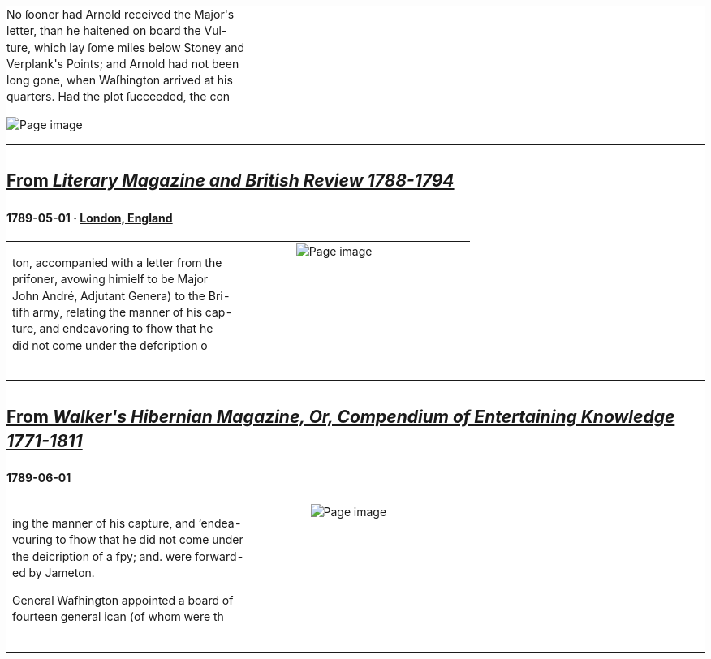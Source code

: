 No ſooner had Arnold received the Major&#x27;s  
letter, than he haitened on board the Vul-  
ture, which lay ſome miles below Stoney and  
Verplank&#x27;s Points; and Arnold had not been  
long gone, when Waſhington arrived at his  
quarters. Had the plot ſucceeded, the con
</td><td style="width: 50%; max-height: 75%; margin: auto; display: block;">
<img alt="Page image" src="https://iiif.archive.org/image/iiif/2/bim_eighteenth-century_the-history-of-north-ame_johnson-r-richard_1789%2Fbim_eighteenth-century_the-history-of-north-ame_johnson-r-richard_1789_jp2.zip%2Fbim_eighteenth-century_the-history-of-north-ame_johnson-r-richard_1789_jp2%2Fbim_eighteenth-century_the-history-of-north-ame_johnson-r-richard_1789_0162.jp2/pct:15.279387897055415,11.958430913348947,66.42708091815442,41.78864168618267/!600,600/0/default.jpg"/>
</td>
</tr></table>

---

## [From _Literary Magazine and British Review 1788-1794_](https://archive.org/details/sim_literary-magazine-and-british-review_1789-05_2/page/n66/mode/1up?view=theater)

#### 1789-05-01 &middot; [London, England](http://dbpedia.org/resource/London)

<table style="width: 100%;"><tr><td style="width: 50%">

  
ton, accompanied with a letter from the  
prifoner, avowing himielf to be Major  
John André, Adjutant Genera) to the Bri-  
tifh army, relating the manner of his cap-  
ture, and endeavoring to fhow that he  
did not come under the defcription o
</td><td style="width: 50%; max-height: 75%; margin: auto; display: block;">
<img alt="Page image" src="https://iiif.archive.org/image/iiif/2/sim_literary-magazine-and-british-review_1789-05_2%2Fsim_literary-magazine-and-british-review_1789-05_2_jp2.zip%2Fsim_literary-magazine-and-british-review_1789-05_2_jp2%2Fsim_literary-magazine-and-british-review_1789-05_2_0066.jp2/pct:15.03690036900369,16.96629213483146,32.79520295202952,6.685393258426966/600,/0/default.jpg"/>
</td>
</tr></table>

---

## [From _Walker's Hibernian Magazine, Or, Compendium of Entertaining Knowledge 1771-1811_](https://archive.org/details/sim_walkers-hibernian-magazine_1789-06/page/n40/mode/1up?view=theater)

#### 1789-06-01

<table style="width: 100%;"><tr><td style="width: 50%">

  
ing the manner of his capture, and ‘endea-  
vouring to fhow that he did not come under  
the deicription of a fpy; and. were forward-  
ed by Jameton.  
  
General Wafhington appointed a board of  
fourteen general ican (of whom were th
</td><td style="width: 50%; max-height: 75%; margin: auto; display: block;">
<img alt="Page image" src="https://iiif.archive.org/image/iiif/2/sim_walkers-hibernian-magazine_1789-06%2Fsim_walkers-hibernian-magazine_1789-06_jp2.zip%2Fsim_walkers-hibernian-magazine_1789-06_jp2%2Fsim_walkers-hibernian-magazine_1789-06_0040.jp2/pct:43.121999668928986,7.132825040128411,39.84439662307565,8.136035313001605/600,/0/default.jpg"/>
</td>
</tr></table>

---